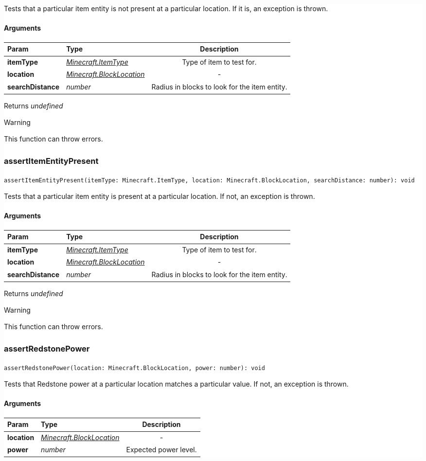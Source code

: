 Tests that a particular item entity is not present at a particular location. If it is, an exception is thrown.
#### Arguments
| Param | Type | Description |
| :--- | :--- | :---: |
| **itemType** | [*Minecraft.ItemType*](../Minecraft/ItemType.md) | Type of item to test for. |
| **location** | [*Minecraft.BlockLocation*](../Minecraft/BlockLocation.md) | - |
| **searchDistance** | *number* | Radius in blocks to look for the item entity. |

Returns *undefined*

> [!WARNING]
> This function can throw errors.

### **assertItemEntityPresent**
`
assertItemEntityPresent(itemType: Minecraft.ItemType, location: Minecraft.BlockLocation, searchDistance: number): void
`

Tests that a particular item entity is present at a particular location. If not, an exception is thrown.
#### Arguments
| Param | Type | Description |
| :--- | :--- | :---: |
| **itemType** | [*Minecraft.ItemType*](../Minecraft/ItemType.md) | Type of item to test for. |
| **location** | [*Minecraft.BlockLocation*](../Minecraft/BlockLocation.md) | - |
| **searchDistance** | *number* | Radius in blocks to look for the item entity. |

Returns *undefined*

> [!WARNING]
> This function can throw errors.

### **assertRedstonePower**
`
assertRedstonePower(location: Minecraft.BlockLocation, power: number): void
`

Tests that Redstone power at a particular location matches a particular value. If not, an exception is thrown.
#### Arguments
| Param | Type | Description |
| :--- | :--- | :---: |
| **location** | [*Minecraft.BlockLocation*](../Minecraft/BlockLocation.md) | - |
| **power** | *number* | Expected power level. |
